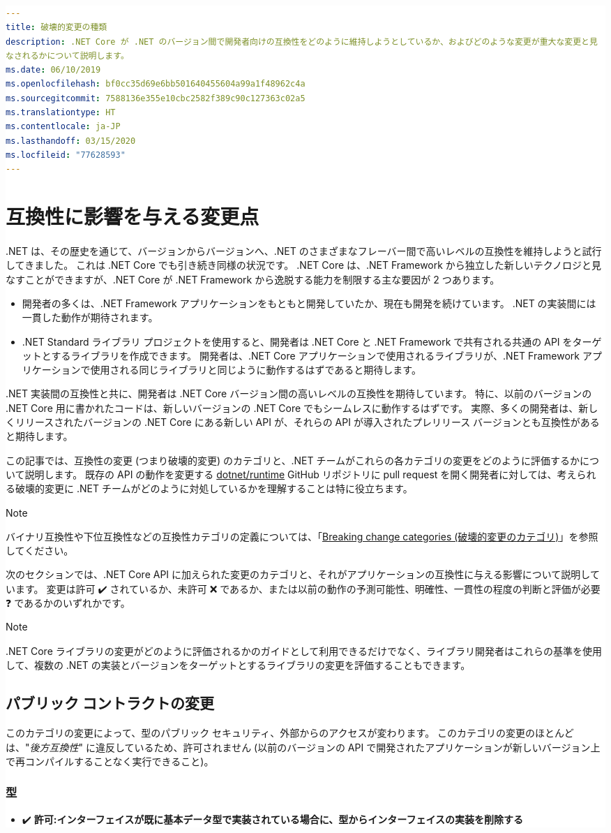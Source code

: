 ```yaml
---
title: 破壊的変更の種類
description: .NET Core が .NET のバージョン間で開発者向けの互換性をどのように維持しようとしているか、およびどのような変更が重大な変更と見なされるかについて説明します。
ms.date: 06/10/2019
ms.openlocfilehash: bf0cc35d69e6bb501640455604a99a1f48962c4a
ms.sourcegitcommit: 7588136e355e10cbc2582f389c90c127363c02a5
ms.translationtype: HT
ms.contentlocale: ja-JP
ms.lasthandoff: 03/15/2020
ms.locfileid: "77628593"
---
```

# <a name="changes-that-affect-compatibility"></a>互換性に影響を与える変更点

.NET は、その歴史を通じて、バージョンからバージョンへ、.NET のさまざまなフレーバー間で高いレベルの互換性を維持しようと試行してきました。 これは .NET Core でも引き続き同様の状況です。 .NET Core は、.NET Framework から独立した新しいテクノロジと見なすことができますが、.NET Core が .NET Framework から逸脱する能力を制限する主な要因が 2 つあります。

- 開発者の多くは、.NET Framework アプリケーションをもともと開発していたか、現在も開発を続けています。 .NET の実装間には一貫した動作が期待されます。

- .NET Standard ライブラリ プロジェクトを使用すると、開発者は .NET Core と .NET Framework で共有される共通の API をターゲットとするライブラリを作成できます。 開発者は、.NET Core アプリケーションで使用されるライブラリが、.NET Framework アプリケーションで使用される同じライブラリと同じように動作するはずであると期待します。

.NET 実装間の互換性と共に、開発者は .NET Core バージョン間の高いレベルの互換性を期待しています。 特に、以前のバージョンの .NET Core 用に書かれたコードは、新しいバージョンの .NET Core でもシームレスに動作するはずです。 実際、多くの開発者は、新しくリリースされたバージョンの .NET Core にある新しい API が、それらの API が導入されたプレリリース バージョンとも互換性があると期待します。

この記事では、互換性の変更 (つまり破壊的変更) のカテゴリと、.NET チームがこれらの各カテゴリの変更をどのように評価するかについて説明します。 既存の API の動作を変更する [dotnet/runtime](https://github.com/dotnet/runtime) GitHub リポジトリに pull request を開く開発者に対しては、考えられる破壊的変更に .NET チームがどのように対処しているかを理解することは特に役立ちます。

> [!NOTE]
> バイナリ互換性や下位互換性などの互換性カテゴリの定義については、「[Breaking change categories (破壊的変更のカテゴリ)](categories.md)」を参照してください。

次のセクションでは、.NET Core API に加えられた変更のカテゴリと、それがアプリケーションの互換性に与える影響について説明しています。 変更は許可 ✔️ されているか、未許可 ❌ であるか、または以前の動作の予測可能性、明確性、一貫性の程度の判断と評価が必要 ❓ であるかのいずれかです。

> [!NOTE]
> .NET Core ライブラリの変更がどのように評価されるかのガイドとして利用できるだけでなく、ライブラリ開発者はこれらの基準を使用して、複数の .NET の実装とバージョンをターゲットとするライブラリの変更を評価することもできます。

## <a name="modifications-to-the-public-contract"></a>パブリック コントラクトの変更

このカテゴリの変更によって、型のパブリック セキュリティ、外部からのアクセスが変わります。 このカテゴリの変更のほとんどは、"*後方互換性*" に違反しているため、許可されません (以前のバージョンの API で開発されたアプリケーションが新しいバージョン上で再コンパイルすることなく実行できること)。

### <a name="types"></a>型

- ✔️ **許可:インターフェイスが既に基本データ型で実装されている場合に、型からインターフェイスの実装を削除する**
